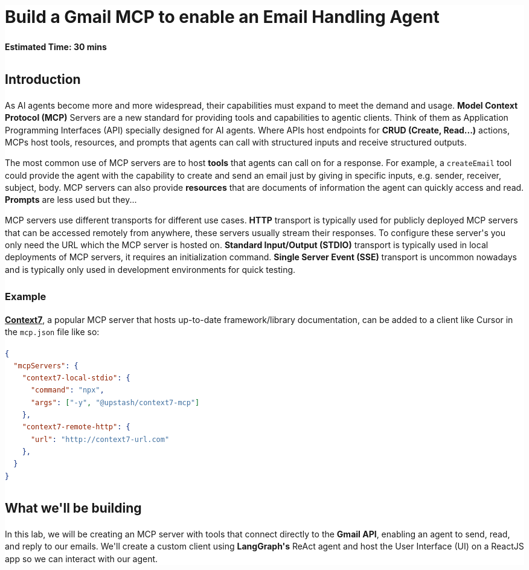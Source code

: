 # Build a Gmail MCP to enable an Email Handling Agent

**Estimated Time: 30 mins**

## Introduction

As AI agents become more and more widespread, their capabilities must expand to meet the demand and usage. **Model Context Protocol (MCP)** Servers are a new standard for providing tools and capabilities to agentic clients. Think of them as Application Programming Interfaces (API) specially designed for AI agents. Where APIs host endpoints for **CRUD (Create, Read...)** actions, MCPs host tools, resources, and prompts that agents can call with structured inputs and receive structured outputs.

The most common use of MCP servers are to host **tools** that agents can call on for a response. For example, a `createEmail` tool could provide the agent with the capability to create and send an email just by giving in specific inputs, e.g. sender, receiver, subject, body. MCP servers can also provide **resources** that are documents of information the agent can quickly access and read. **Prompts** are less used but they...

MCP servers use different transports for different use cases. **HTTP** transport is typically used for publicly deployed MCP servers that can be accessed remotely from anywhere, these servers usually stream their responses. To configure these server's you only need the URL which the MCP server is hosted on.  **Standard Input/Output (STDIO)** transport is typically used in local deployments of MCP servers, it requires an initialization command. **Single Server Event (SSE)** transport is uncommon nowadays and is typically only used in development environments for quick testing.

### Example
[**Context7**](link), a popular MCP server that hosts up-to-date framework/library documentation, can be added to a client like Cursor in the `mcp.json` file like so:

```json
{
  "mcpServers": {
    "context7-local-stdio": {
      "command": "npx",
      "args": ["-y", "@upstash/context7-mcp"]
    },
    "context7-remote-http": {
      "url": "http://context7-url.com"
    },
  }
}

```

## What we'll be building

In this lab, we will be creating an MCP server with tools that connect directly to the **Gmail API**, enabling an agent to send, read, and reply to our emails. We'll create a custom client using **LangGraph's** ReAct agent and host the User Interface (UI) on a ReactJS app so we can interact with our agent. 
